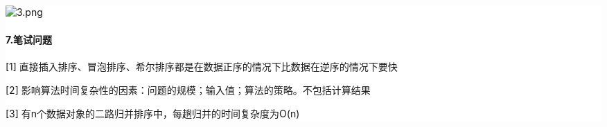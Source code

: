 ![3.png](course2%20pic%2F3.png)

#### 7.笔试问题
[1] 直接插入排序、冒泡排序、希尔排序都是在数据正序的情况下比数据在逆序的情况下要快

[2] 影响算法时间复杂性的因素：问题的规模；输入值；算法的策略。不包括计算结果

[3] 有n个数据对象的二路归并排序中，每趟归并的时间复杂度为O(n)



